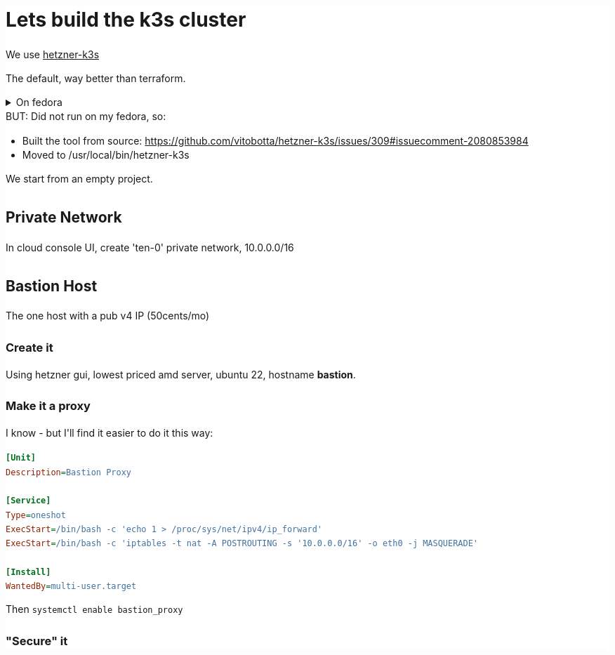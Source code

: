 # Lets build the k3s cluster



We use [hetzner-k3s](https://github.com/vitobotta/hetzner-k3s)

The default, way better than terraform. 

<details><summary>On fedora</summary></details>
BUT: Did not run on my fedora, so:

- Built the tool from source: https://github.com/vitobotta/hetzner-k3s/issues/309#issuecomment-2080853984
- Moved to /usr/local/bin/hetzner-k3s

</details>


We start from an empty project.

## Private Network

In cloud console UI, create 'ten-0' private network, 10.0.0.0/16

## Bastion Host

The one host with a pub v4 IP (50cents/mo)

### Create it

Using hetzner gui, lowest priced amd server, ubuntu 22, hostname **bastion**.

### Make it a proxy

I know - but I'll find it easier to do it this way:


```ini
[Unit]
Description=Bastion Proxy

[Service]
Type=oneshot
ExecStart=/bin/bash -c 'echo 1 > /proc/sys/net/ipv4/ip_forward'
ExecStart=/bin/bash -c 'iptables -t nat -A POSTROUTING -s '10.0.0.0/16' -o eth0 -j MASQUERADE'

[Install]
WantedBy=multi-user.target

```

Then `systemctl enable bastion_proxy`

### "Secure" it
